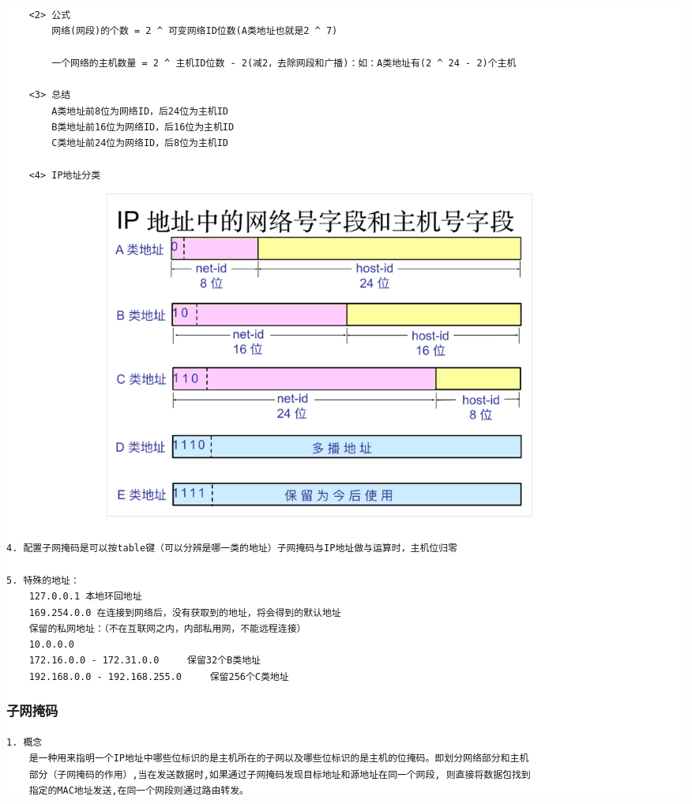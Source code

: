         <2> 公式
            网络(网段)的个数 = 2 ^ 可变网络ID位数(A类地址也就是2 ^ 7)

            一个网络的主机数量 = 2 ^ 主机ID位数 - 2(减2，去除网段和广播)：如：A类地址有(2 ^ 24 - 2)个主机

        <3> 总结
            A类地址前8位为网络ID，后24位为主机ID
            B类地址前16位为网络ID，后16位为主机ID
            C类地址前24位为网络ID，后8位为主机ID
        
        <4> IP地址分类
    
<img src="./image/img34.png" width = 800px>

    4. 配置子网掩码是可以按table键（可以分辨是哪一类的地址）子网掩码与IP地址做与运算时，主机位归零

    5. 特殊的地址：
        127.0.0.1 本地环回地址
        169.254.0.0 在连接到网络后，没有获取到的地址，将会得到的默认地址
        保留的私网地址：（不在互联网之内，内部私用网，不能远程连接）
        10.0.0.0
        172.16.0.0 - 172.31.0.0     保留32个B类地址
        192.168.0.0 - 192.168.255.0     保留256个C类地址

### 子网掩码

    1. 概念    
        是一种用来指明一个IP地址中哪些位标识的是主机所在的子网以及哪些位标识的是主机的位掩码。即划分网络部分和主机
        部分（子网掩码的作用）,当在发送数据时,如果通过子网掩码发现目标地址和源地址在同一个网段, 则直接将数据包找到
        指定的MAC地址发送,在同一个网段则通过路由转发。
